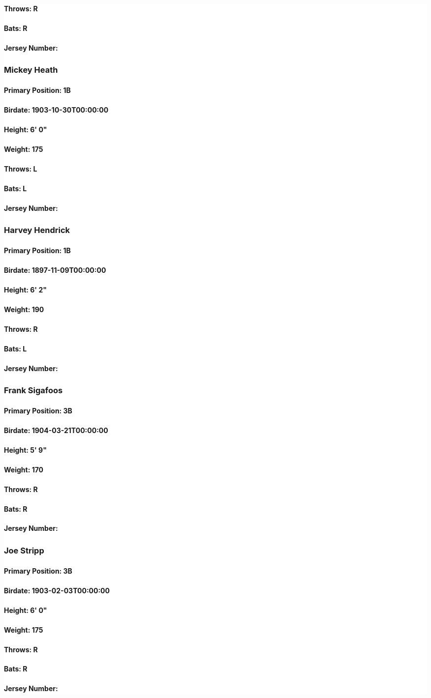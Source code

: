 #### Throws: R
#### Bats: R
#### Jersey Number: 
### Mickey Heath
#### Primary Position: 1B
#### Birdate: 1903-10-30T00:00:00
#### Height: 6' 0"
#### Weight: 175
#### Throws: L
#### Bats: L
#### Jersey Number: 
### Harvey Hendrick
#### Primary Position: 1B
#### Birdate: 1897-11-09T00:00:00
#### Height: 6' 2"
#### Weight: 190
#### Throws: R
#### Bats: L
#### Jersey Number: 
### Frank Sigafoos
#### Primary Position: 3B
#### Birdate: 1904-03-21T00:00:00
#### Height: 5' 9"
#### Weight: 170
#### Throws: R
#### Bats: R
#### Jersey Number: 
### Joe Stripp
#### Primary Position: 3B
#### Birdate: 1903-02-03T00:00:00
#### Height: 6' 0"
#### Weight: 175
#### Throws: R
#### Bats: R
#### Jersey Number: 